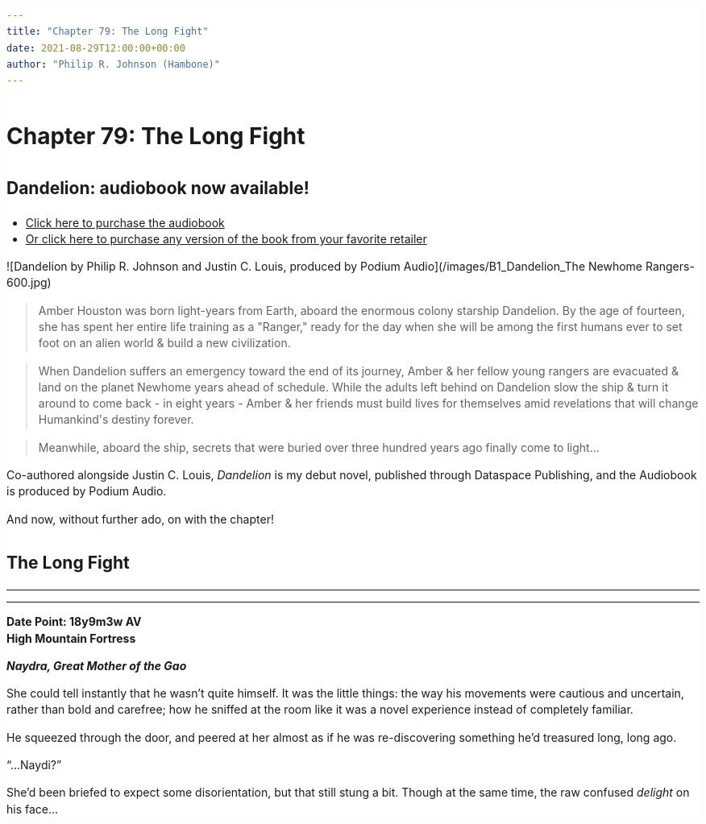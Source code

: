 ```yaml
---
title: "Chapter 79: The Long Fight"
date: 2021-08-29T12:00:00+00:00
author: "Philip R. Johnson (Hambone)"
---
```


# Chapter 79: The Long Fight
## Dandelion: audiobook now available!
* [Click here to purchase the audiobook](https://geni.us/Dandelion)
* [Or click here to purchase any version of the book from your favorite retailer](https://books2read.com/dandelion-newhome-rangers)

![Dandelion by Philip R. Johnson and Justin C. Louis, produced by Podium Audio](/images/B1_Dandelion_The Newhome Rangers-600.jpg)

> Amber Houston was born light-years from Earth, aboard the enormous colony starship Dandelion. By the age of fourteen, she has spent her entire life training as a "Ranger," ready for the day when she will be among the first humans ever to set foot on an alien world & build a new civilization.

> When Dandelion suffers an emergency toward the end of its journey, Amber & her fellow young rangers are evacuated & land on the planet Newhome years ahead of schedule. While the adults left behind on Dandelion slow the ship & turn it around to come back - in eight years - Amber & her friends must build lives for themselves amid revelations that will change Humankind's destiny forever.

> Meanwhile, aboard the ship, secrets that were buried over three hundred years ago finally come to light...

Co-authored alongside Justin C. Louis, *Dandelion* is my debut novel, published through Dataspace Publishing, and the Audiobook is produced by Podium Audio.

And now, without further ado, on with the chapter!

## The Long Fight
___
___

**Date Point: 18y9m3w AV**    
**High Mountain Fortress**

***Naydra, Great Mother of the Gao*** 

She could tell instantly that he wasn’t quite himself. It was the little things: the way his movements were cautious and uncertain, rather than bold and carefree; how he sniffed at the room like it was a novel experience instead of completely familiar.

He squeezed through the door, and peered at her almost as if he was re-discovering something he’d treasured long, long ago.

“...Naydi?”

She’d been briefed to expect some disorientation, but that still stung a bit. Though at the same time, the raw confused *delight* on his face…
